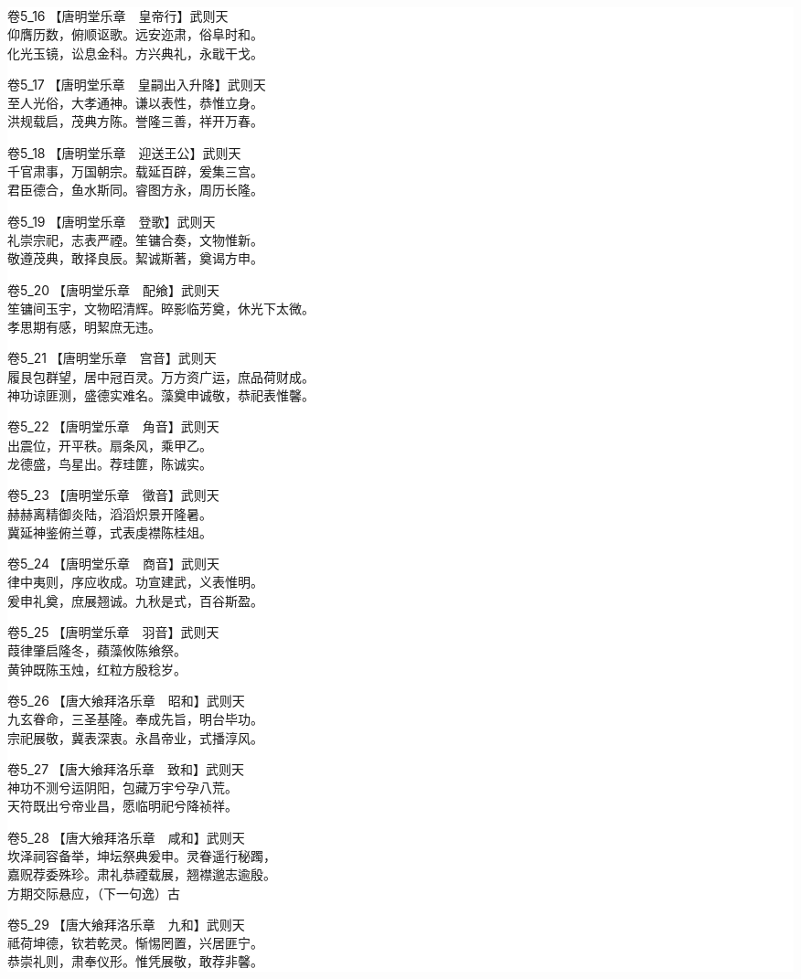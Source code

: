 卷5_16  【唐明堂乐章　皇帝行】武则天  
仰膺历数，俯顺讴歌。远安迩肃，俗阜时和。  
化光玉镜，讼息金科。方兴典礼，永戢干戈。  
  
卷5_17  【唐明堂乐章　皇嗣出入升降】武则天  
至人光俗，大孝通神。谦以表性，恭惟立身。  
洪规载启，茂典方陈。誉隆三善，祥开万春。  
  
卷5_18  【唐明堂乐章　迎送王公】武则天  
千官肃事，万国朝宗。载延百辟，爰集三宫。  
君臣德合，鱼水斯同。睿图方永，周历长隆。  
  
卷5_19  【唐明堂乐章　登歌】武则天  
礼崇宗祀，志表严禋。笙镛合奏，文物惟新。  
敬遵茂典，敢择良辰。絜诚斯著，奠谒方申。  
  
卷5_20  【唐明堂乐章　配飨】武则天  
笙镛间玉宇，文物昭清辉。晬影临芳奠，休光下太微。  
孝思期有感，明絜庶无违。  
  
卷5_21  【唐明堂乐章　宫音】武则天  
履艮包群望，居中冠百灵。万方资广运，庶品荷财成。  
神功谅匪测，盛德实难名。藻奠申诚敬，恭祀表惟馨。  
  
卷5_22  【唐明堂乐章　角音】武则天  
出震位，开平秩。扇条风，乘甲乙。  
龙德盛，鸟星出。荐珪篚，陈诚实。  
  
卷5_23  【唐明堂乐章　徵音】武则天  
赫赫离精御炎陆，滔滔炽景开隆暑。  
冀延神鉴俯兰尊，式表虔襟陈桂俎。  
  
卷5_24  【唐明堂乐章　商音】武则天  
律中夷则，序应收成。功宣建武，义表惟明。  
爰申礼奠，庶展翘诚。九秋是式，百谷斯盈。  
  
卷5_25  【唐明堂乐章　羽音】武则天  
葭律肇启隆冬，蘋藻攸陈飨祭。  
黄钟既陈玉烛，红粒方殷稔岁。  
  
卷5_26  【唐大飨拜洛乐章　昭和】武则天  
九玄眷命，三圣基隆。奉成先旨，明台毕功。  
宗祀展敬，冀表深衷。永昌帝业，式播淳风。  
  
卷5_27  【唐大飨拜洛乐章　致和】武则天  
神功不测兮运阴阳，包藏万宇兮孕八荒。  
天符既出兮帝业昌，愿临明祀兮降祯祥。  
  
卷5_28  【唐大飨拜洛乐章　咸和】武则天  
坎泽祠容备举，坤坛祭典爰申。灵眷遥行秘躅，  
嘉贶荐委殊珍。肃礼恭禋载展，翘襟邈志逾殷。  
方期交际悬应，（下一句逸）古  
  
卷5_29  【唐大飨拜洛乐章　九和】武则天  
祗荷坤德，钦若乾灵。惭惕罔置，兴居匪宁。  
恭崇礼则，肃奉仪形。惟凭展敬，敢荐非馨。  
  